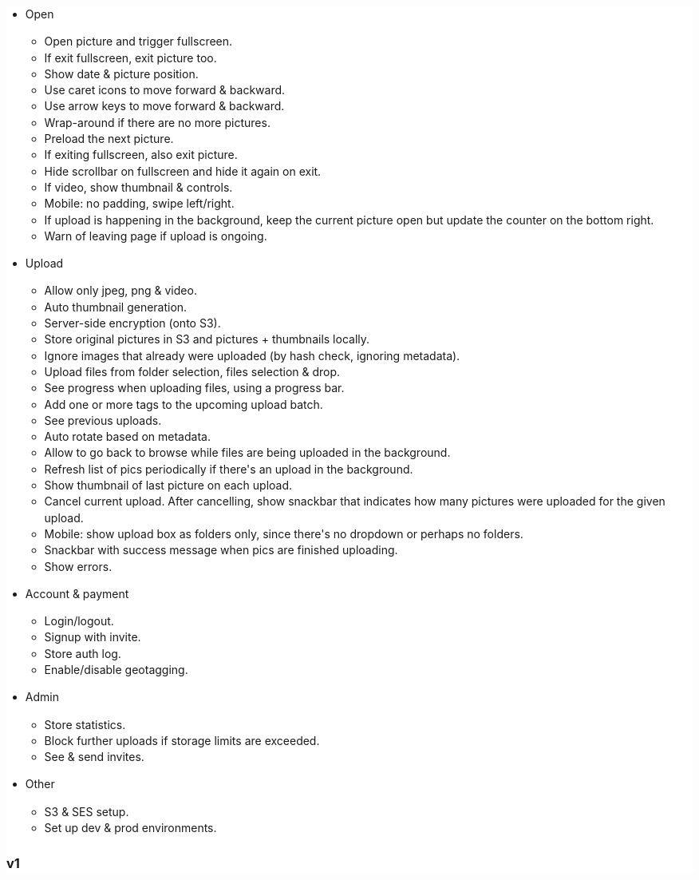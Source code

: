 - Open
   - Open picture and trigger fullscreen.
   - If exit fullscreen, exit picture too.
   - Show date & picture position.
   - Use caret icons to move forward & backward.
   - Use arrow keys to move forward & backward.
   - Wrap-around if there are no more pictures.
   - Preload the next picture.
   - If exiting fullscreen, also exit picture.
   - Hide scrollbar on fullscreen and hide it again on exit.
   - If video, show thumbnail & controls.
   - Mobile: no padding, swipe left/right.
   - If upload is happening in the background, keep the current picture open but update the counter on the bottom right.
   - Warn of leaving page if upload is ongoing.

- Upload
   - Allow only jpeg, png & video.
   - Auto thumbnail generation.
   - Server-side encryption (onto S3).
   - Store original pictures in S3 and pictures + thumbnails locally.
   - Ignore images that already were uploaded (by hash check, ignoring metadata).
   - Upload files from folder selection, files selection & drop.
   - See progress when uploading files, using a progress bar.
   - Add one or more tags to the upcoming upload batch.
   - See previous uploads.
   - Auto rotate based on metadata.
   - Allow to go back to browse while files are being uploaded in the background.
   - Refresh list of pics periodically if there's an upload in the background.
   - Show thumbnail of last picture on each upload.
   - Cancel current upload. After cancelling, show snackbar that indicates how many pictures were uploaded for the given upload.
   - Mobile: show upload box as folders only, since there's no dropdown or perhaps no folders.
   - Snackbar with success message when pics are finished uploading.
   - Show errors.

- Account & payment
   - Login/logout.
   - Signup with invite.
   - Store auth log.
   - Enable/disable geotagging.

- Admin
   - Store statistics.
   - Block further uploads if storage limits are exceeded.
   - See & send invites.

- Other
   - S3 & SES setup.
   - Set up dev & prod environments.

### v1
